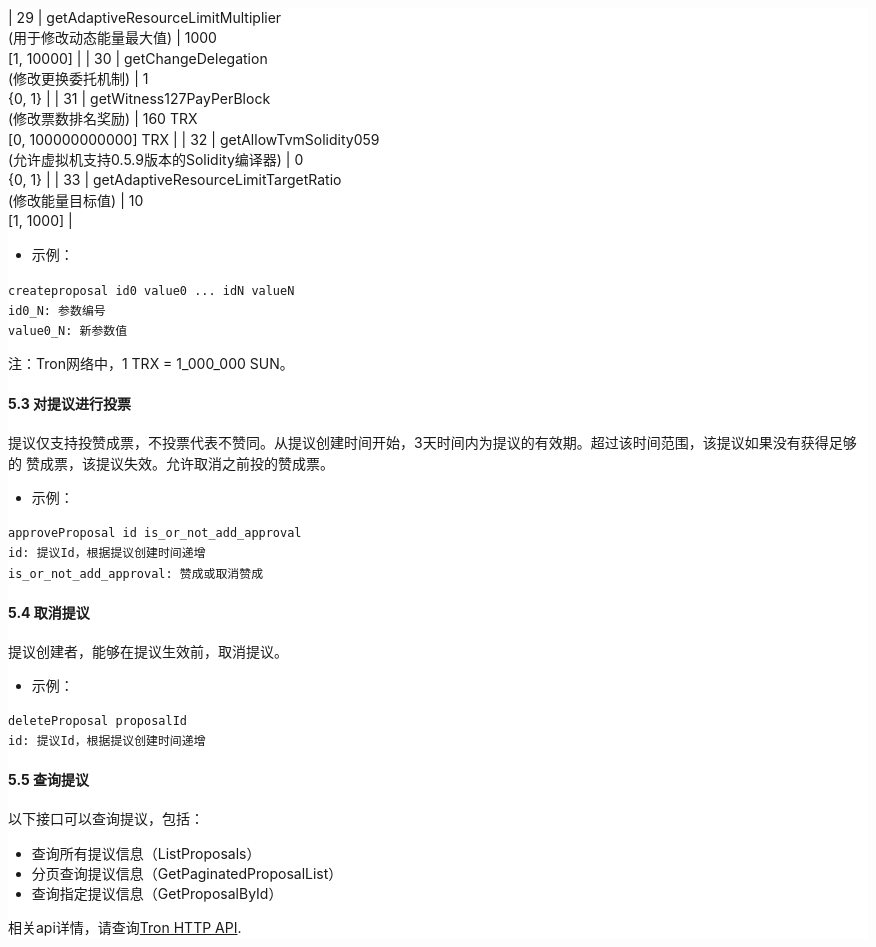 |  29	 | getAdaptiveResourceLimitMultiplier <br> (用于修改动态能量最大值) | 1000 <br> [1, 10000] |
|  30    | getChangeDelegation <br> (修改更换委托机制) | 1 <br> {0, 1} |
|  31    | getWitness127PayPerBlock <br> (修改票数排名奖励) | 160  TRX <br> [0, 100000000000] TRX |
|  32    | getAllowTvmSolidity059 <br> (允许虚拟机支持0.5.9版本的Solidity编译器) | 0 <br> {0, 1} |
|  33    | getAdaptiveResourceLimitTargetRatio <br> (修改能量目标值) | 10 <br> [1, 1000] |


+ 示例：
```text
createproposal id0 value0 ... idN valueN
id0_N: 参数编号
value0_N: 新参数值
```

注：Tron网络中，1 TRX = 1_000_000 SUN。

<h4> 5.3 对提议进行投票 </h4>
提议仅支持投赞成票，不投票代表不赞同。从提议创建时间开始，3天时间内为提议的有效期。超过该时间范围，该提议如果没有获得足够的
赞成票，该提议失效。允许取消之前投的赞成票。


+ 示例：
```text
approveProposal id is_or_not_add_approval
id: 提议Id，根据提议创建时间递增
is_or_not_add_approval: 赞成或取消赞成
```

<h4> 5.4 取消提议 </h4>
提议创建者，能够在提议生效前，取消提议。

+ 示例：
```text
deleteProposal proposalId
id: 提议Id，根据提议创建时间递增
```

<h4> 5.5 查询提议 </h4>

以下接口可以查询提议，包括：

- 查询所有提议信息（ListProposals）
- 分页查询提议信息（GetPaginatedProposalList）
- 查询指定提议信息（GetProposalById）

相关api详情，请查询[Tron HTTP API](../api/http.md).

